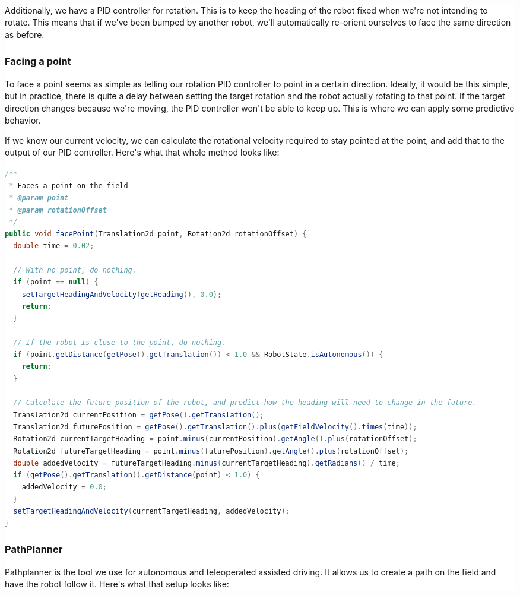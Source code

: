 Additionally, we have a PID controller for rotation. This is to keep the heading of the robot fixed when we're not intending to rotate. This means that if we've been bumped by another robot, we'll automatically re-orient ourselves to face the same direction as before.

### Facing a point
To face a point seems as simple as telling our rotation PID controller to point in a certain direction. Ideally, it would be this simple, but in practice, there is quite a delay between setting the target rotation and the robot actually rotating to that point. If the target direction changes because we're moving, the PID controller won't be able to keep up. This is where we can apply some predictive behavior.

If we know our current velocity, we can calculate the rotational velocity required to stay pointed at the point, and add that to the output of our PID controller. Here's what that whole method looks like:

```java
/**
 * Faces a point on the field
 * @param point
 * @param rotationOffset
 */
public void facePoint(Translation2d point, Rotation2d rotationOffset) {
  double time = 0.02;

  // With no point, do nothing.
  if (point == null) {
    setTargetHeadingAndVelocity(getHeading(), 0.0);
    return;
  }

  // If the robot is close to the point, do nothing.
  if (point.getDistance(getPose().getTranslation()) < 1.0 && RobotState.isAutonomous()) {
    return;
  }

  // Calculate the future position of the robot, and predict how the heading will need to change in the future.
  Translation2d currentPosition = getPose().getTranslation();
  Translation2d futurePosition = getPose().getTranslation().plus(getFieldVelocity().times(time));
  Rotation2d currentTargetHeading = point.minus(currentPosition).getAngle().plus(rotationOffset);
  Rotation2d futureTargetHeading = point.minus(futurePosition).getAngle().plus(rotationOffset);    
  double addedVelocity = futureTargetHeading.minus(currentTargetHeading).getRadians() / time;
  if (getPose().getTranslation().getDistance(point) < 1.0) {
    addedVelocity = 0.0;
  }
  setTargetHeadingAndVelocity(currentTargetHeading, addedVelocity);
}
```

### PathPlanner
Pathplanner is the tool we use for autonomous and teleoperated assisted driving. It allows us to create a path on the field and have the robot follow it. Here's what that setup looks like:
